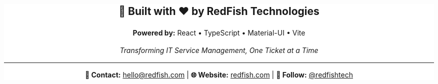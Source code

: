 
<div align="center">
  <h2>🌟 Built with ❤️ by RedFish Technologies</h2>
  <p>
    <strong>Powered by:</strong> React • TypeScript • Material-UI • Vite
  </p>
  <p>
    <em>Transforming IT Service Management, One Ticket at a Time</em>
  </p>
  
  ---
  
  <p>
    <strong>📧 Contact:</strong> <a href="mailto:hello@redfish.com">hello@redfish.com</a> |
    <strong>🌐 Website:</strong> <a href="https://redfish.com">redfish.com</a> |
    <strong>📱 Follow:</strong> <a href="https://twitter.com/redfishtech">@redfishtech</a>
  </p>
</div>
